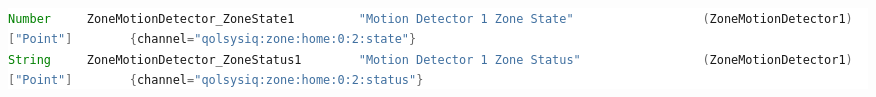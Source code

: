 ```java
Number     ZoneMotionDetector_ZoneState1         "Motion Detector 1 Zone State"                  (ZoneMotionDetector1)    ["Point"]        {channel="qolsysiq:zone:home:0:2:state"}
String     ZoneMotionDetector_ZoneStatus1        "Motion Detector 1 Zone Status"                 (ZoneMotionDetector1)    ["Point"]        {channel="qolsysiq:zone:home:0:2:status"}
```
